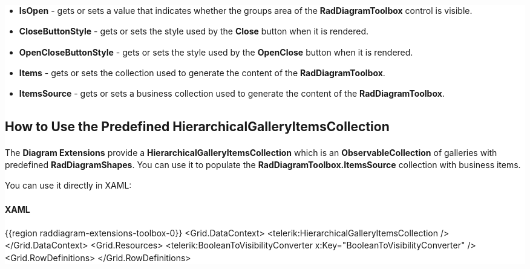 * __IsOpen__ - gets or sets a value that indicates whether the groups area of the __RadDiagramToolbox__ control is visible.
                        

* __CloseButtonStyle__ - gets or sets the style used by the __Close__ button when it is rendered.
                        

* __OpenCloseButtonStyle__ - gets or sets the style used by the __OpenClose__ button when it is rendered.
                        

* __Items__  - gets or sets the collection used to generate the content of the __RadDiagramToolbox__.
                        

* __ItemsSource__  - gets or sets a business collection used to generate the content of the __RadDiagramToolbox__.
                        

## How to Use the Predefined HierarchicalGalleryItemsCollection

The __Diagram Extensions__ provide a __HierarchicalGalleryItemsCollection__ which is an __ObservableCollection__ of galleries with predefined __RadDiagramShapes__. You can use it to populate the __RadDiagramToolbox.ItemsSource__ collection with business items.
                

You can use it directly in XAML:

#### __XAML__

{{region raddiagram-extensions-toolbox-0}}
	<Grid>
		<Grid.DataContext>
			<telerik:HierarchicalGalleryItemsCollection />
		</Grid.DataContext>
		<Grid.Resources>
			<telerik:BooleanToVisibilityConverter x:Key="BooleanToVisibilityConverter" />
			   <!--  ToolboxItemTemplate  -->
	            <DataTemplate x:Key="ToolboxItemTemplate">
	                <Grid Width="76"
	                      Height="100"
	                      Margin="0 1 1 0">
	                    <Grid.RowDefinitions>
	                        <RowDefinition Height="*" />
	                        <RowDefinition Height="42" />
	                    </Grid.RowDefinitions>
	                    <Viewbox Margin="5 5 5 0"
	                             HorizontalAlignment="Center"
	                             VerticalAlignment="Bottom">
	                        <ContentPresenter Margin="5"
	                                          Content="{Binding Shape}"
	                                          IsHitTestVisible="False" />
	                    </Viewbox>
	                    <TextBlock Grid.Row="1"
	                               Margin="5"
	                               HorizontalAlignment="Center"
	                               VerticalAlignment="Top"
	                               FontFamily="Segoe UI Semibold"
	                               FontSize="12"
	                               Text="{Binding Header}"
	                               TextAlignment="Center"
	                               TextWrapping="Wrap" />
	                </Grid>
	            </DataTemplate>
	            <!--  ToolboxGroupTemplate  -->
	            <HierarchicalDataTemplate x:Key="ToolboxTemplate"
	                                      ItemTemplate="{StaticResource ToolboxItemTemplate}"
	                                      ItemsSource="{Binding Items}">